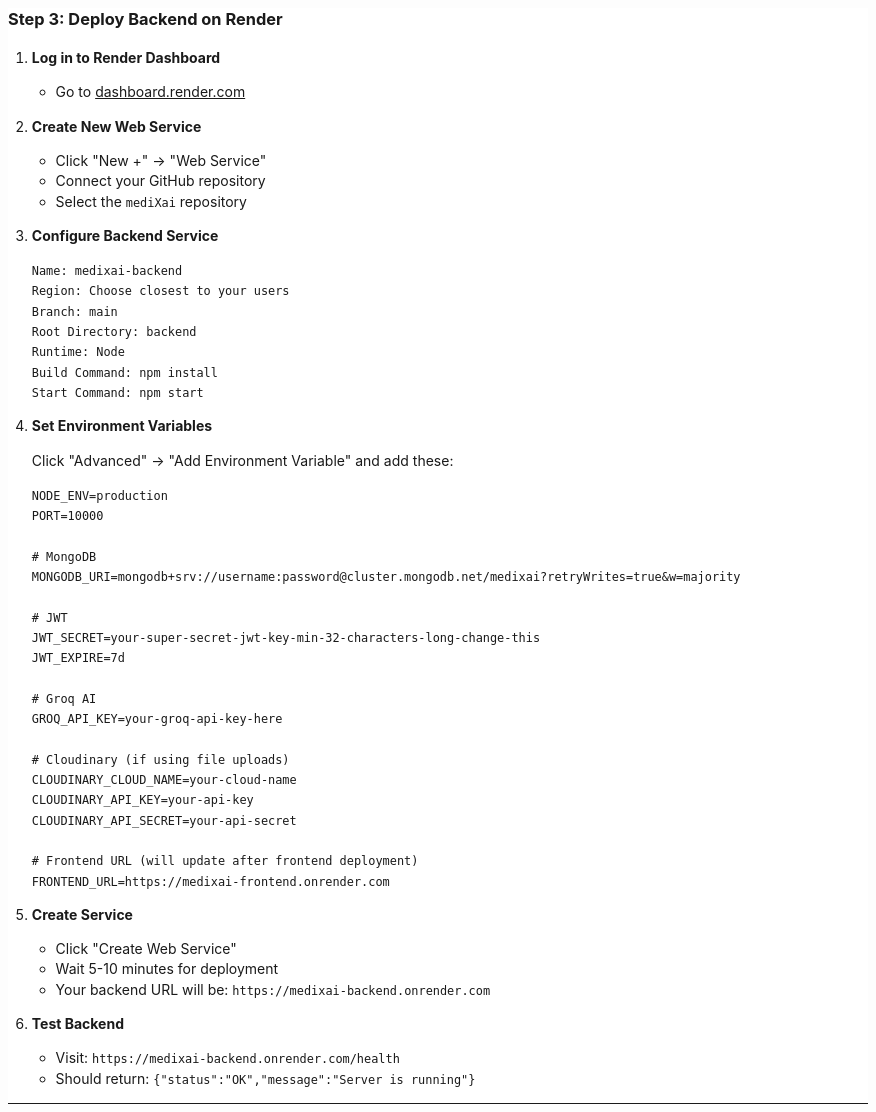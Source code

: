 ### Step 3: Deploy Backend on Render

1. **Log in to Render Dashboard**
   - Go to [dashboard.render.com](https://dashboard.render.com)

2. **Create New Web Service**
   - Click "New +" → "Web Service"
   - Connect your GitHub repository
   - Select the `mediXai` repository

3. **Configure Backend Service**
   ```
   Name: medixai-backend
   Region: Choose closest to your users
   Branch: main
   Root Directory: backend
   Runtime: Node
   Build Command: npm install
   Start Command: npm start
   ```

4. **Set Environment Variables**
   
   Click "Advanced" → "Add Environment Variable" and add these:

   ```env
   NODE_ENV=production
   PORT=10000
   
   # MongoDB
   MONGODB_URI=mongodb+srv://username:password@cluster.mongodb.net/medixai?retryWrites=true&w=majority
   
   # JWT
   JWT_SECRET=your-super-secret-jwt-key-min-32-characters-long-change-this
   JWT_EXPIRE=7d
   
   # Groq AI
   GROQ_API_KEY=your-groq-api-key-here
   
   # Cloudinary (if using file uploads)
   CLOUDINARY_CLOUD_NAME=your-cloud-name
   CLOUDINARY_API_KEY=your-api-key
   CLOUDINARY_API_SECRET=your-api-secret
   
   # Frontend URL (will update after frontend deployment)
   FRONTEND_URL=https://medixai-frontend.onrender.com
   ```

5. **Create Service**
   - Click "Create Web Service"
   - Wait 5-10 minutes for deployment
   - Your backend URL will be: `https://medixai-backend.onrender.com`

6. **Test Backend**
   - Visit: `https://medixai-backend.onrender.com/health`
   - Should return: `{"status":"OK","message":"Server is running"}`

---